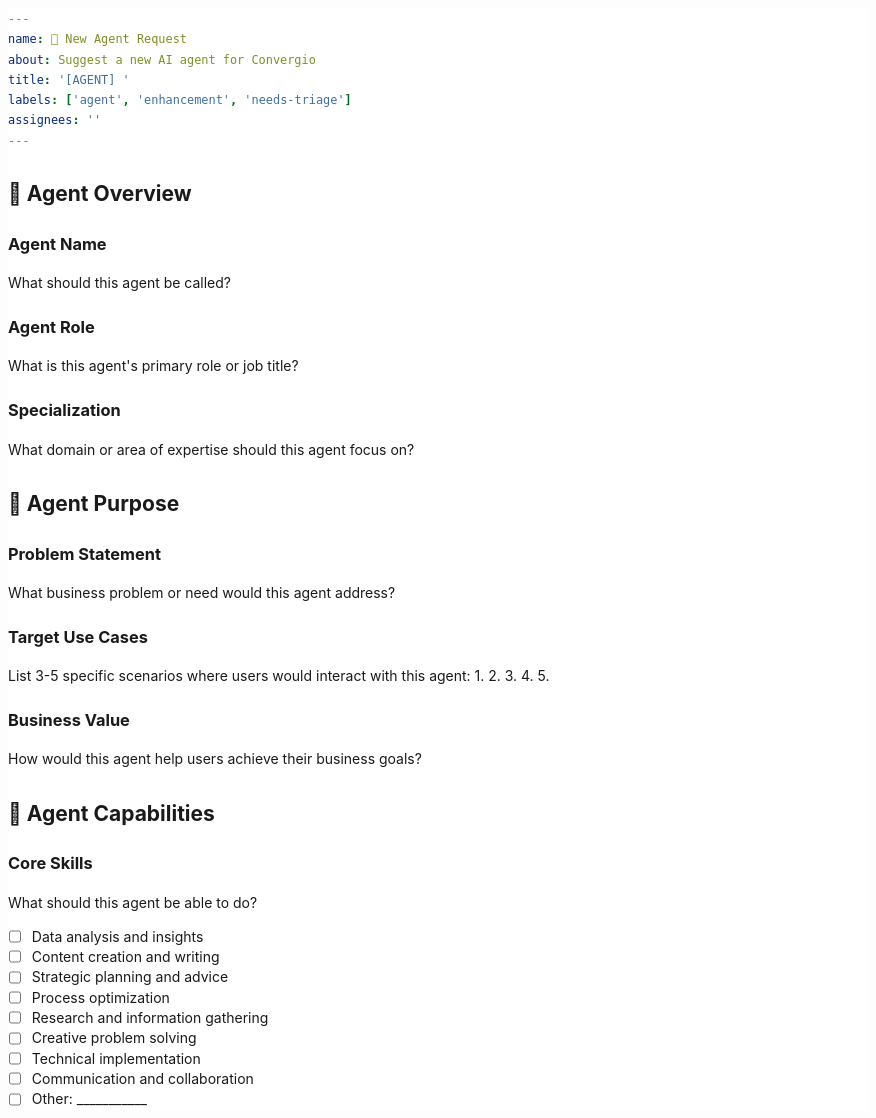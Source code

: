 ```yaml
---
name: 🤖 New Agent Request
about: Suggest a new AI agent for Convergio
title: '[AGENT] '
labels: ['agent', 'enhancement', 'needs-triage']
assignees: ''
---
```


## 🤖 **Agent Overview**

### **Agent Name**
What should this agent be called?

### **Agent Role**
What is this agent's primary role or job title?

### **Specialization**
What domain or area of expertise should this agent focus on?

## 🎯 **Agent Purpose**

### **Problem Statement**
What business problem or need would this agent address?

### **Target Use Cases**
List 3-5 specific scenarios where users would interact with this agent:
1. 
2. 
3. 
4. 
5. 

### **Business Value**
How would this agent help users achieve their business goals?

## 🧠 **Agent Capabilities**

### **Core Skills**
What should this agent be able to do?
- [ ] Data analysis and insights
- [ ] Content creation and writing
- [ ] Strategic planning and advice
- [ ] Process optimization
- [ ] Research and information gathering
- [ ] Creative problem solving
- [ ] Technical implementation
- [ ] Communication and collaboration
- [ ] Other: ___________
